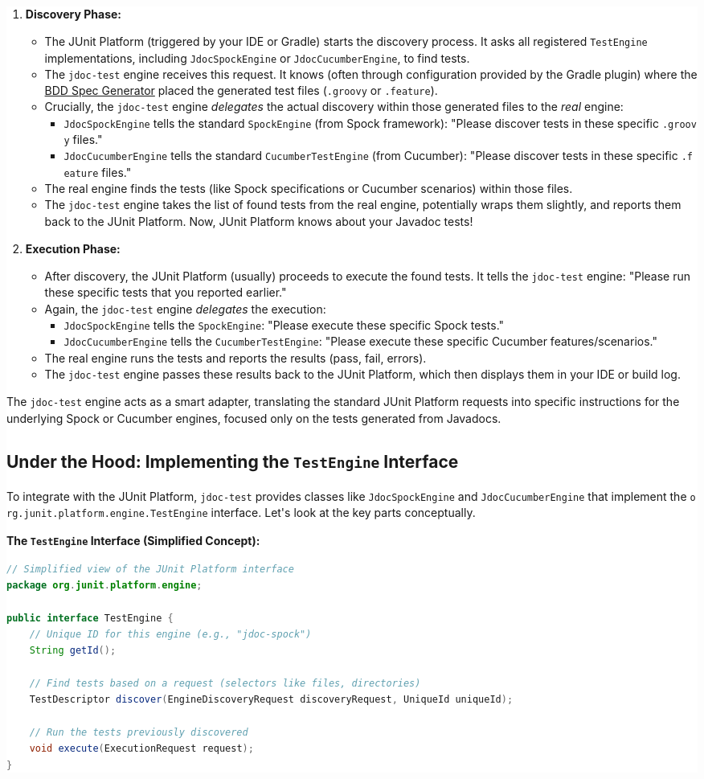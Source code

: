1.  **Discovery Phase:**
    *   The JUnit Platform (triggered by your IDE or Gradle) starts the discovery process. It asks all registered `TestEngine` implementations, including `JdocSpockEngine` or `JdocCucumberEngine`, to find tests.
    *   The `jdoc-test` engine receives this request. It knows (often through configuration provided by the Gradle plugin) where the [BDD Spec Generator](03_bdd_spec_generator_.md) placed the generated test files (`.groovy` or `.feature`).
    *   Crucially, the `jdoc-test` engine *delegates* the actual discovery within those generated files to the *real* engine:
        *   `JdocSpockEngine` tells the standard `SpockEngine` (from Spock framework): "Please discover tests in these specific `.groovy` files."
        *   `JdocCucumberEngine` tells the standard `CucumberTestEngine` (from Cucumber): "Please discover tests in these specific `.feature` files."
    *   The real engine finds the tests (like Spock specifications or Cucumber scenarios) within those files.
    *   The `jdoc-test` engine takes the list of found tests from the real engine, potentially wraps them slightly, and reports them back to the JUnit Platform. Now, JUnit Platform knows about your Javadoc tests!

2.  **Execution Phase:**
    *   After discovery, the JUnit Platform (usually) proceeds to execute the found tests. It tells the `jdoc-test` engine: "Please run these specific tests that you reported earlier."
    *   Again, the `jdoc-test` engine *delegates* the execution:
        *   `JdocSpockEngine` tells the `SpockEngine`: "Please execute these specific Spock tests."
        *   `JdocCucumberEngine` tells the `CucumberTestEngine`: "Please execute these specific Cucumber features/scenarios."
    *   The real engine runs the tests and reports the results (pass, fail, errors).
    *   The `jdoc-test` engine passes these results back to the JUnit Platform, which then displays them in your IDE or build log.

The `jdoc-test` engine acts as a smart adapter, translating the standard JUnit Platform requests into specific instructions for the underlying Spock or Cucumber engines, focused only on the tests generated from Javadocs.

## Under the Hood: Implementing the `TestEngine` Interface

To integrate with the JUnit Platform, `jdoc-test` provides classes like `JdocSpockEngine` and `JdocCucumberEngine` that implement the `org.junit.platform.engine.TestEngine` interface. Let's look at the key parts conceptually.

**The `TestEngine` Interface (Simplified Concept):**

```java
// Simplified view of the JUnit Platform interface
package org.junit.platform.engine;

public interface TestEngine {
    // Unique ID for this engine (e.g., "jdoc-spock")
    String getId();

    // Find tests based on a request (selectors like files, directories)
    TestDescriptor discover(EngineDiscoveryRequest discoveryRequest, UniqueId uniqueId);

    // Run the tests previously discovered
    void execute(ExecutionRequest request);
}
```

